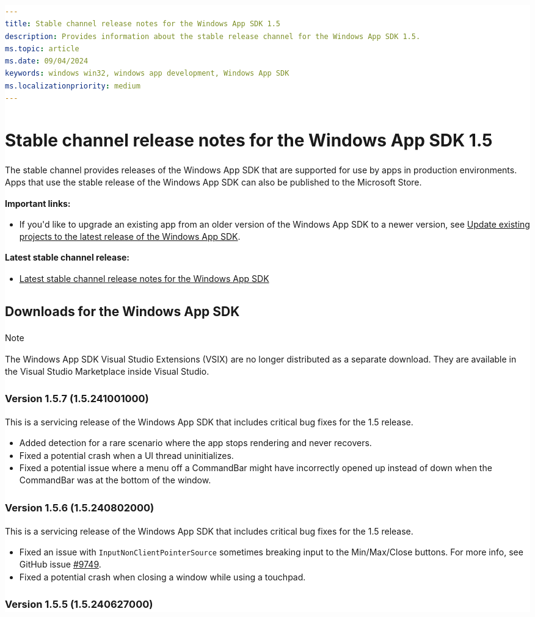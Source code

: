 ```yaml
---
title: Stable channel release notes for the Windows App SDK 1.5
description: Provides information about the stable release channel for the Windows App SDK 1.5.
ms.topic: article
ms.date: 09/04/2024
keywords: windows win32, windows app development, Windows App SDK 
ms.localizationpriority: medium
---
```


# Stable channel release notes for the Windows App SDK 1.5

The stable channel provides releases of the Windows App SDK that are supported for use by apps in production environments. Apps that use the stable release of the Windows App SDK can also be published to the Microsoft Store.

**Important links:**

- If you'd like to upgrade an existing app from an older version of the Windows App SDK to a newer version, see [Update existing projects to the latest release of the Windows App SDK](../update-existing-projects-to-the-latest-release.md).

**Latest stable channel release:**

- [Latest stable channel release notes for the Windows App SDK](../stable-channel.md)

## Downloads for the Windows App SDK

> [!NOTE]
> The Windows App SDK Visual Studio Extensions (VSIX) are no longer distributed as a separate download. They are available in the Visual Studio Marketplace inside Visual Studio.

### Version 1.5.7 (1.5.241001000)

This is a servicing release of the Windows App SDK that includes critical bug fixes for the 1.5 release.

- Added detection for a rare scenario where the app stops rendering and never recovers.
- Fixed a potential crash when a UI thread uninitializes.
- Fixed a potential issue where a menu off a CommandBar might have incorrectly opened up instead of down when the CommandBar was at the bottom of the window.

### Version 1.5.6 (1.5.240802000)

This is a servicing release of the Windows App SDK that includes critical bug fixes for the 1.5 release.

- Fixed an issue with `InputNonClientPointerSource` sometimes breaking input to the Min/Max/Close buttons. For more info, see GitHub issue [#9749](https://github.com/microsoft/microsoft-ui-xaml/issues/9749).
- Fixed a potential crash when closing a window while using a touchpad.

### Version 1.5.5 (1.5.240627000)
